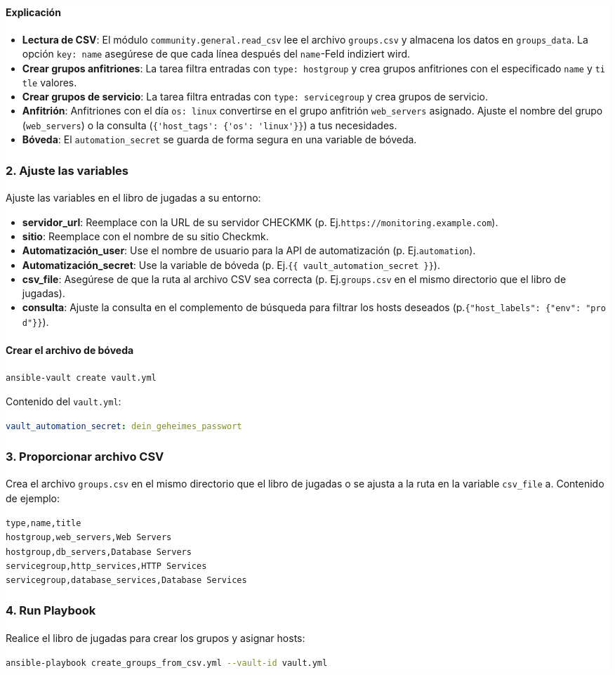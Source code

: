 #### Explicación
- **Lectura de CSV**: El módulo `community.general.read_csv` lee el archivo `groups.csv` y almacena los datos en `groups_data`. La opción `key: name` asegúrese de que cada línea después del `name`-Feld indiziert wird.
- **Crear grupos anfitriones**: La tarea filtra entradas con `type: hostgroup` y crea grupos anfitriones con el especificado `name` y `title` valores.
- **Crear grupos de servicio**: La tarea filtra entradas con `type: servicegroup` y crea grupos de servicio.
- **Anfitrión**: Anfitriones con el día `os: linux` convertirse en el grupo anfitrión `web_servers` asignado. Ajuste el nombre del grupo (`web_servers`) o la consulta (`{'host_tags': {'os': 'linux'}}`) a tus necesidades.
- **Bóveda**: El `automation_secret` se guarda de forma segura en una variable de bóveda.

### 2. Ajuste las variables
Ajuste las variables en el libro de jugadas a su entorno:
- **servidor_url**: Reemplace con la URL de su servidor CHECKMK (p. Ej.`https://monitoring.example.com`).
- **sitio**: Reemplace con el nombre de su sitio Checkmk.
- **Automatización_user**: Use el nombre de usuario para la API de automatización (p. Ej.`automation`).
- **Automatización_secret**: Use la variable de bóveda (p. Ej.`{{ vault_automation_secret }}`).
- **csv_file**: Asegúrese de que la ruta al archivo CSV sea correcta (p. Ej.`groups.csv` en el mismo directorio que el libro de jugadas).
- **consulta**: Ajuste la consulta en el complemento de búsqueda para filtrar los hosts deseados (p.`{"host_labels": {"env": "prod"}}`).

#### Crear el archivo de bóveda
```bash
ansible-vault create vault.yml
```

Contenido del `vault.yml`:
```yaml
vault_automation_secret: dein_geheimes_passwort
```

### 3. Proporcionar archivo CSV
Crea el archivo `groups.csv` en el mismo directorio que el libro de jugadas o se ajusta a la ruta en la variable `csv_file` a. Contenido de ejemplo:
```csv
type,name,title
hostgroup,web_servers,Web Servers
hostgroup,db_servers,Database Servers
servicegroup,http_services,HTTP Services
servicegroup,database_services,Database Services
```

### 4. Run Playbook
Realice el libro de jugadas para crear los grupos y asignar hosts:

```bash
ansible-playbook create_groups_from_csv.yml --vault-id vault.yml
```
